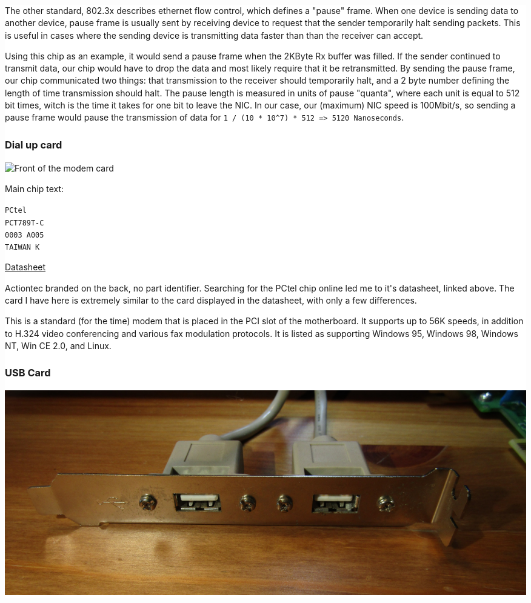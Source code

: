 The other standard, 802.3x describes ethernet flow control, which defines a "pause" frame.
When one device is sending data to another device, pause frame is usually sent by receiving device to request that the sender temporarily halt sending packets.
This is useful in cases where the sending device is transmitting data faster than than the receiver can accept.

Using this chip as an example, it would send a pause frame when the 2KByte Rx buffer was filled.
If the sender continued to transmit data, our chip would have to drop the data and most likely require that it be retransmitted.
By sending the pause frame, our chip communicated two things: that transmission to the receiver should temporarily halt, and a 2 byte number defining the length of time transmission should halt.
The pause length is measured in units of pause "quanta", where each unit is equal to 512 bit times, witch is the time it takes for one bit to leave the NIC.
In our case, our (maximum) NIC speed is 100Mbit/s, so sending a pause frame would pause the transmission of data for `1 / (10 * 10^7) * 512 => 5120 Nanoseconds`.

### Dial up card

![Front of the modem card](/images/OldPC/Modem-PCtel.JPG)

Main chip text:

```
PCtel
PCT789T-C
0003 A005
TAIWAN K
```

[Datasheet](https://www.datasheetarchive.com/pdf/download.php?id=c29e53a500281d80a963395440754c807e44e1&type=M&term=PCT789)

Actiontec branded on the back, no part identifier.
Searching for the PCtel chip online led me to it's datasheet, linked above.
The card I have here is extremely similar to the card displayed in the datasheet, with only a few differences.

This is a standard (for the time) modem that is placed in the PCI slot of the motherboard.
It supports up to 56K speeds, in addition to H.324 video conferencing and various fax modulation protocols.
It is listed as supporting Windows 95, Windows 98, Windows NT, Win CE 2.0, and Linux.

### USB Card

![Dual USB breakout card](/images/OldPC/USBBreakout.JPG)
